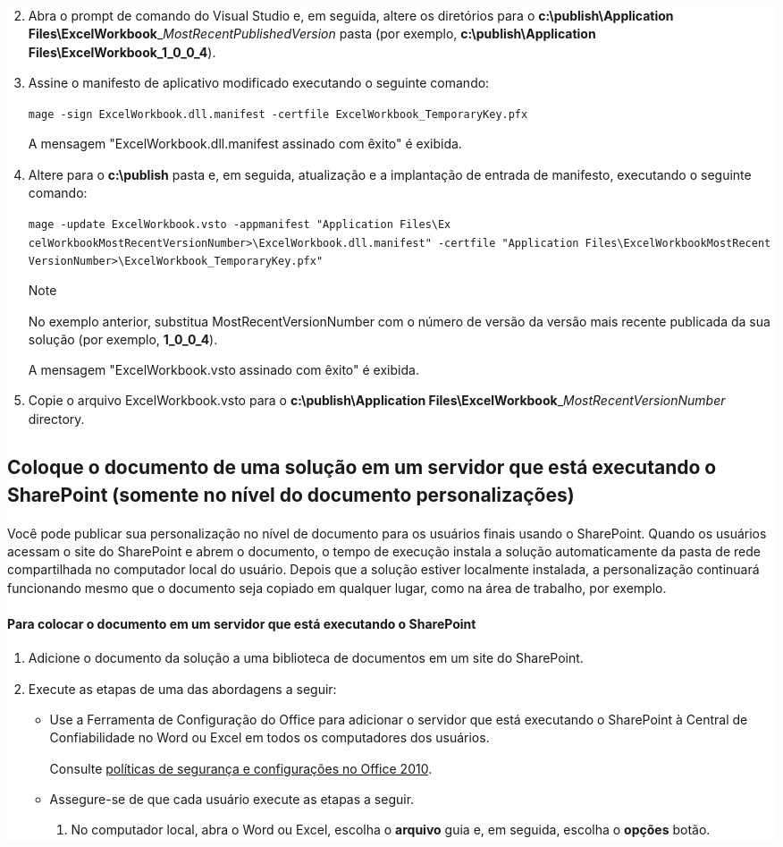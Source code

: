 2.  Abra o prompt de comando do Visual Studio e, em seguida, altere os diretórios para o **c:\publish\Application Files\ExcelWorkbook**\__MostRecentPublishedVersion_ pasta (por exemplo, **c:\publish\Application Files\ExcelWorkbook_1_0_0_4**).  
  
3.  Assine o manifesto de aplicativo modificado executando o seguinte comando:  
  
    ```  
    mage -sign ExcelWorkbook.dll.manifest -certfile ExcelWorkbook_TemporaryKey.pfx  
    ```  
  
     A mensagem "ExcelWorkbook.dll.manifest assinado com êxito" é exibida.  
  
4.  Altere para o **c:\publish** pasta e, em seguida, atualização e a implantação de entrada de manifesto, executando o seguinte comando:  
  
    ```  
    mage -update ExcelWorkbook.vsto -appmanifest "Application Files\Ex  
    celWorkbookMostRecentVersionNumber>\ExcelWorkbook.dll.manifest" -certfile "Application Files\ExcelWorkbookMostRecentVersionNumber>\ExcelWorkbook_TemporaryKey.pfx"  
    ```  
  
    > [!NOTE]  
    >  No exemplo anterior, substitua MostRecentVersionNumber com o número de versão da versão mais recente publicada da sua solução (por exemplo, **1_0_0_4**).  
  
     A mensagem "ExcelWorkbook.vsto assinado com êxito" é exibida.  
  
5.  Copie o arquivo ExcelWorkbook.vsto para o **c:\publish\Application Files\ExcelWorkbook**\__MostRecentVersionNumber_ directory.  
  
##  <a name="SharePoint"></a>Coloque o documento de uma solução em um servidor que está executando o SharePoint (somente no nível do documento personalizações)  
 Você pode publicar sua personalização no nível de documento para os usuários finais usando o SharePoint. Quando os usuários acessam o site do SharePoint e abrem o documento, o tempo de execução instala a solução automaticamente da pasta de rede compartilhada no computador local do usuário. Depois que a solução estiver localmente instalada, a personalização continuará funcionando mesmo que o documento seja copiado em qualquer lugar, como na área de trabalho, por exemplo.  
  
#### <a name="to-put-the-document-on-a-server-thats-running-sharepoint"></a>Para colocar o documento em um servidor que está executando o SharePoint  
  
1.  Adicione o documento da solução a uma biblioteca de documentos em um site do SharePoint.  
  
2.  Execute as etapas de uma das abordagens a seguir:  
  
    -   Use a Ferramenta de Configuração do Office para adicionar o servidor que está executando o SharePoint à Central de Confiabilidade no Word ou Excel em todos os computadores dos usuários.  
  
         Consulte [políticas de segurança e configurações no Office 2010](http://go.microsoft.com/fwlink/?LinkId=99227).  
  
    -   Assegure-se de que cada usuário execute as etapas a seguir.  
  
        1.  No computador local, abra o Word ou Excel, escolha o **arquivo** guia e, em seguida, escolha o **opções** botão.  
  